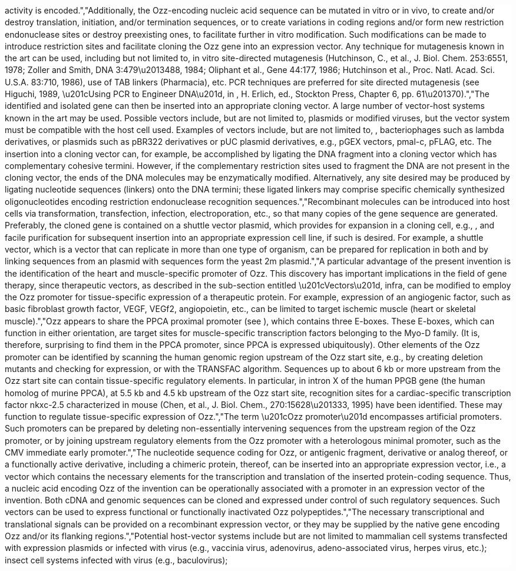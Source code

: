 activity is encoded.","Additionally, the Ozz-encoding nucleic acid sequence can be mutated in vitro or in vivo, to create and\/or destroy translation, initiation, and\/or termination sequences, or to create variations in coding regions and\/or form new restriction endonuclease sites or destroy preexisting ones, to facilitate further in vitro modification. Such modifications can be made to introduce restriction sites and facilitate cloning the Ozz gene into an expression vector. Any technique for mutagenesis known in the art can be used, including but not limited to, in vitro site-directed mutagenesis (Hutchinson, C., et al., J. Biol. Chem. 253:6551, 1978; Zoller and Smith, DNA 3:479\u2013488, 1984; Oliphant et al., Gene 44:177, 1986; Hutchinson et al., Proc. Natl. Acad. Sci. U.S.A. 83:710, 1986), use of TAB linkers (Pharmacia), etc. PCR techniques are preferred for site directed mutagenesis (see Higuchi, 1989, \u201cUsing PCR to Engineer DNA\u201d, in , H. Erlich, ed., Stockton Press, Chapter 6, pp. 61\u201370).","The identified and isolated gene can then be inserted into an appropriate cloning vector. A large number of vector-host systems known in the art may be used. Possible vectors include, but are not limited to, plasmids or modified viruses, but the vector system must be compatible with the host cell used. Examples of vectors include, but are not limited to, , bacteriophages such as lambda derivatives, or plasmids such as pBR322 derivatives or pUC plasmid derivatives, e.g., pGEX vectors, pmal-c, pFLAG, etc. The insertion into a cloning vector can, for example, be accomplished by ligating the DNA fragment into a cloning vector which has complementary cohesive termini. However, if the complementary restriction sites used to fragment the DNA are not present in the cloning vector, the ends of the DNA molecules may be enzymatically modified. Alternatively, any site desired may be produced by ligating nucleotide sequences (linkers) onto the DNA termini; these ligated linkers may comprise specific chemically synthesized oligonucleotides encoding restriction endonuclease recognition sequences.","Recombinant molecules can be introduced into host cells via transformation, transfection, infection, electroporation, etc., so that many copies of the gene sequence are generated. Preferably, the cloned gene is contained on a shuttle vector plasmid, which provides for expansion in a cloning cell, e.g., , and facile purification for subsequent insertion into an appropriate expression cell line, if such is desired. For example, a shuttle vector, which is a vector that can replicate in more than one type of organism, can be prepared for replication in both and by linking sequences from an plasmid with sequences form the yeast 2m plasmid.","A particular advantage of the present invention is the identification of the heart and muscle-specific promoter of Ozz. This discovery has important implications in the field of gene therapy, since therapeutic vectors, as described in the sub-section entitled \u201cVectors\u201d, infra, can be modified to employ the Ozz promoter for tissue-specific expression of a therapeutic protein. For example, expression of an angiogenic factor, such as basic fibroblast growth factor, VEGF, VEGf2, angiopoietin, etc., can be limited to target ischemic muscle (heart or skeletal muscle).","Ozz appears to share the PPCA proximal promoter (see ), which contains three E-boxes. These E-boxes, which can function in either orientation, are target sites for muscle-specific transcription factors belonging to the Myo-D family. (It is, therefore, surprising to find them in the PPCA promoter, since PPCA is expressed ubiquitously). Other elements of the Ozz promoter can be identified by scanning the human genomic region upstream of the Ozz start site, e.g., by creating deletion mutants and checking for expression, or with the TRANSFAC algorithm. Sequences up to about 6 kb or more upstream from the Ozz start site can contain tissue-specific regulatory elements. In particular, in intron X of the human PPGB gene (the human homolog of murine PPCA), at 5.5 kb and 4.5 kb upstream of the Ozz start site, recognition sites for a cardiac-specific transcription factor nkxc-2.5 characterized in mouse (Chen, et al., J. Biol. Chem., 270:15628\u201333, 1995) have been identified. These may function to regulate tissue-specific expression of Ozz.","The term \u201cOzz promoter\u201d encompasses artificial promoters. Such promoters can be prepared by deleting non-essentially intervening sequences from the upstream region of the Ozz promoter, or by joining upstream regulatory elements from the Ozz promoter with a heterologous minimal promoter, such as the CMV immediate early promoter.","The nucleotide sequence coding for Ozz, or antigenic fragment, derivative or analog thereof, or a functionally active derivative, including a chimeric protein, thereof, can be inserted into an appropriate expression vector, i.e., a vector which contains the necessary elements for the transcription and translation of the inserted protein-coding sequence. Thus, a nucleic acid encoding Ozz of the invention can be operationally associated with a promoter in an expression vector of the invention. Both cDNA and genomic sequences can be cloned and expressed under control of such regulatory sequences. Such vectors can be used to express functional or functionally inactivated Ozz polypeptides.","The necessary transcriptional and translational signals can be provided on a recombinant expression vector, or they may be supplied by the native gene encoding Ozz and\/or its flanking regions.","Potential host-vector systems include but are not limited to mammalian cell systems transfected with expression plasmids or infected with virus (e.g., vaccinia virus, adenovirus, adeno-associated virus, herpes virus, etc.); insect cell systems infected with virus (e.g., baculovirus);